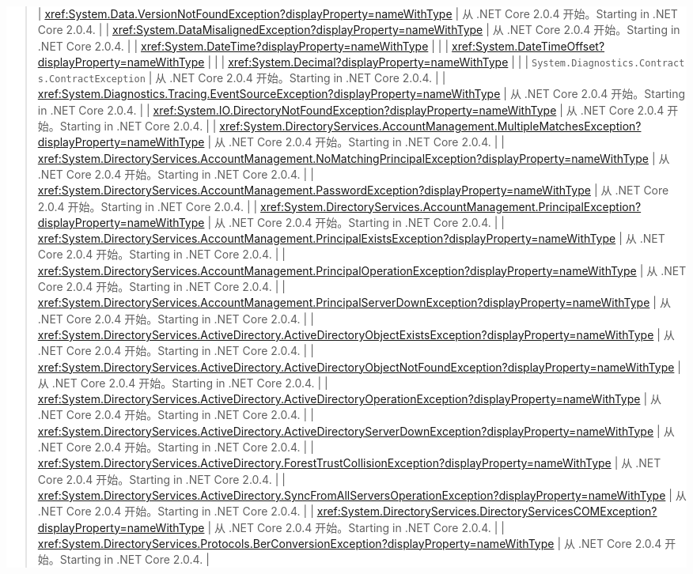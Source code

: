 > | <xref:System.Data.VersionNotFoundException?displayProperty=nameWithType> | <span data-ttu-id="88c35-180">从 .NET Core 2.0.4 开始。</span><span class="sxs-lookup"><span data-stu-id="88c35-180">Starting in .NET Core 2.0.4.</span></span> |
> | <xref:System.DataMisalignedException?displayProperty=nameWithType> | <span data-ttu-id="88c35-181">从 .NET Core 2.0.4 开始。</span><span class="sxs-lookup"><span data-stu-id="88c35-181">Starting in .NET Core 2.0.4.</span></span> |
> | <xref:System.DateTime?displayProperty=nameWithType> | |
> | <xref:System.DateTimeOffset?displayProperty=nameWithType> | |
> | <xref:System.Decimal?displayProperty=nameWithType> | |
> | `System.Diagnostics.Contracts.ContractException` | <span data-ttu-id="88c35-182">从 .NET Core 2.0.4 开始。</span><span class="sxs-lookup"><span data-stu-id="88c35-182">Starting in .NET Core 2.0.4.</span></span> |
> | <xref:System.Diagnostics.Tracing.EventSourceException?displayProperty=nameWithType> | <span data-ttu-id="88c35-183">从 .NET Core 2.0.4 开始。</span><span class="sxs-lookup"><span data-stu-id="88c35-183">Starting in .NET Core 2.0.4.</span></span> |
> | <xref:System.IO.DirectoryNotFoundException?displayProperty=nameWithType> | <span data-ttu-id="88c35-184">从 .NET Core 2.0.4 开始。</span><span class="sxs-lookup"><span data-stu-id="88c35-184">Starting in .NET Core 2.0.4.</span></span> |
> | <xref:System.DirectoryServices.AccountManagement.MultipleMatchesException?displayProperty=nameWithType> | <span data-ttu-id="88c35-185">从 .NET Core 2.0.4 开始。</span><span class="sxs-lookup"><span data-stu-id="88c35-185">Starting in .NET Core 2.0.4.</span></span> |
> | <xref:System.DirectoryServices.AccountManagement.NoMatchingPrincipalException?displayProperty=nameWithType> | <span data-ttu-id="88c35-186">从 .NET Core 2.0.4 开始。</span><span class="sxs-lookup"><span data-stu-id="88c35-186">Starting in .NET Core 2.0.4.</span></span> |
> | <xref:System.DirectoryServices.AccountManagement.PasswordException?displayProperty=nameWithType> | <span data-ttu-id="88c35-187">从 .NET Core 2.0.4 开始。</span><span class="sxs-lookup"><span data-stu-id="88c35-187">Starting in .NET Core 2.0.4.</span></span> |
> | <xref:System.DirectoryServices.AccountManagement.PrincipalException?displayProperty=nameWithType> | <span data-ttu-id="88c35-188">从 .NET Core 2.0.4 开始。</span><span class="sxs-lookup"><span data-stu-id="88c35-188">Starting in .NET Core 2.0.4.</span></span> |
> | <xref:System.DirectoryServices.AccountManagement.PrincipalExistsException?displayProperty=nameWithType> | <span data-ttu-id="88c35-189">从 .NET Core 2.0.4 开始。</span><span class="sxs-lookup"><span data-stu-id="88c35-189">Starting in .NET Core 2.0.4.</span></span> |
> | <xref:System.DirectoryServices.AccountManagement.PrincipalOperationException?displayProperty=nameWithType> | <span data-ttu-id="88c35-190">从 .NET Core 2.0.4 开始。</span><span class="sxs-lookup"><span data-stu-id="88c35-190">Starting in .NET Core 2.0.4.</span></span> |
> | <xref:System.DirectoryServices.AccountManagement.PrincipalServerDownException?displayProperty=nameWithType> | <span data-ttu-id="88c35-191">从 .NET Core 2.0.4 开始。</span><span class="sxs-lookup"><span data-stu-id="88c35-191">Starting in .NET Core 2.0.4.</span></span> |
> | <xref:System.DirectoryServices.ActiveDirectory.ActiveDirectoryObjectExistsException?displayProperty=nameWithType> | <span data-ttu-id="88c35-192">从 .NET Core 2.0.4 开始。</span><span class="sxs-lookup"><span data-stu-id="88c35-192">Starting in .NET Core 2.0.4.</span></span> |
> | <xref:System.DirectoryServices.ActiveDirectory.ActiveDirectoryObjectNotFoundException?displayProperty=nameWithType> | <span data-ttu-id="88c35-193">从 .NET Core 2.0.4 开始。</span><span class="sxs-lookup"><span data-stu-id="88c35-193">Starting in .NET Core 2.0.4.</span></span> |
> | <xref:System.DirectoryServices.ActiveDirectory.ActiveDirectoryOperationException?displayProperty=nameWithType> | <span data-ttu-id="88c35-194">从 .NET Core 2.0.4 开始。</span><span class="sxs-lookup"><span data-stu-id="88c35-194">Starting in .NET Core 2.0.4.</span></span> |
> | <xref:System.DirectoryServices.ActiveDirectory.ActiveDirectoryServerDownException?displayProperty=nameWithType> | <span data-ttu-id="88c35-195">从 .NET Core 2.0.4 开始。</span><span class="sxs-lookup"><span data-stu-id="88c35-195">Starting in .NET Core 2.0.4.</span></span> |
> | <xref:System.DirectoryServices.ActiveDirectory.ForestTrustCollisionException?displayProperty=nameWithType> | <span data-ttu-id="88c35-196">从 .NET Core 2.0.4 开始。</span><span class="sxs-lookup"><span data-stu-id="88c35-196">Starting in .NET Core 2.0.4.</span></span> |
> | <xref:System.DirectoryServices.ActiveDirectory.SyncFromAllServersOperationException?displayProperty=nameWithType> | <span data-ttu-id="88c35-197">从 .NET Core 2.0.4 开始。</span><span class="sxs-lookup"><span data-stu-id="88c35-197">Starting in .NET Core 2.0.4.</span></span> |
> | <xref:System.DirectoryServices.DirectoryServicesCOMException?displayProperty=nameWithType> | <span data-ttu-id="88c35-198">从 .NET Core 2.0.4 开始。</span><span class="sxs-lookup"><span data-stu-id="88c35-198">Starting in .NET Core 2.0.4.</span></span> |
> | <xref:System.DirectoryServices.Protocols.BerConversionException?displayProperty=nameWithType> | <span data-ttu-id="88c35-199">从 .NET Core 2.0.4 开始。</span><span class="sxs-lookup"><span data-stu-id="88c35-199">Starting in .NET Core 2.0.4.</span></span> |